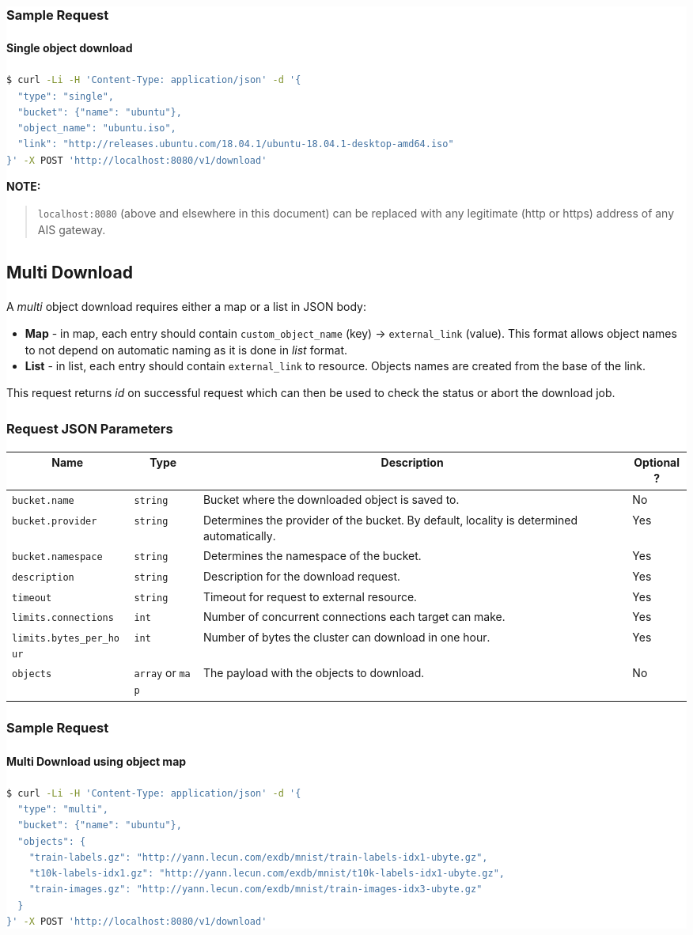 ### Sample Request

#### Single object download

```bash
$ curl -Li -H 'Content-Type: application/json' -d '{
  "type": "single",
  "bucket": {"name": "ubuntu"},
  "object_name": "ubuntu.iso",
  "link": "http://releases.ubuntu.com/18.04.1/ubuntu-18.04.1-desktop-amd64.iso"
}' -X POST 'http://localhost:8080/v1/download'
```

**NOTE:**

> `localhost:8080` (above and elsewhere in this document) can be replaced with any legitimate (http or https) address of any AIS gateway.

## Multi Download

A *multi* object download requires either a map or a list in JSON body:
* **Map** - in map, each entry should contain `custom_object_name` (key) -> `external_link` (value). This format allows object names to not depend on automatic naming as it is done in *list* format.
* **List** - in list, each entry should contain `external_link` to resource. Objects names are created from the base of the link.

This request returns *id* on successful request which can then be used to check the status or abort the download job.

### Request JSON Parameters

Name | Type | Description | Optional?
------------ | ------------- | ------------- | -------------
`bucket.name` | `string` | Bucket where the downloaded object is saved to. | No |
`bucket.provider` | `string` | Determines the provider of the bucket. By default, locality is determined automatically. | Yes |
`bucket.namespace` | `string` | Determines the namespace of the bucket. | Yes |
`description` | `string` | Description for the download request. | Yes |
`timeout` | `string` | Timeout for request to external resource. | Yes |
`limits.connections` | `int` | Number of concurrent connections each target can make. | Yes |
`limits.bytes_per_hour` | `int` | Number of bytes the cluster can download in one hour. | Yes |
`objects` | `array` or `map` | The payload with the objects to download. | No |

### Sample Request

#### Multi Download using object map

```bash
$ curl -Li -H 'Content-Type: application/json' -d '{
  "type": "multi",
  "bucket": {"name": "ubuntu"},
  "objects": {
    "train-labels.gz": "http://yann.lecun.com/exdb/mnist/train-labels-idx1-ubyte.gz",
    "t10k-labels-idx1.gz": "http://yann.lecun.com/exdb/mnist/t10k-labels-idx1-ubyte.gz",
    "train-images.gz": "http://yann.lecun.com/exdb/mnist/train-images-idx3-ubyte.gz"
  }
}' -X POST 'http://localhost:8080/v1/download'
```
